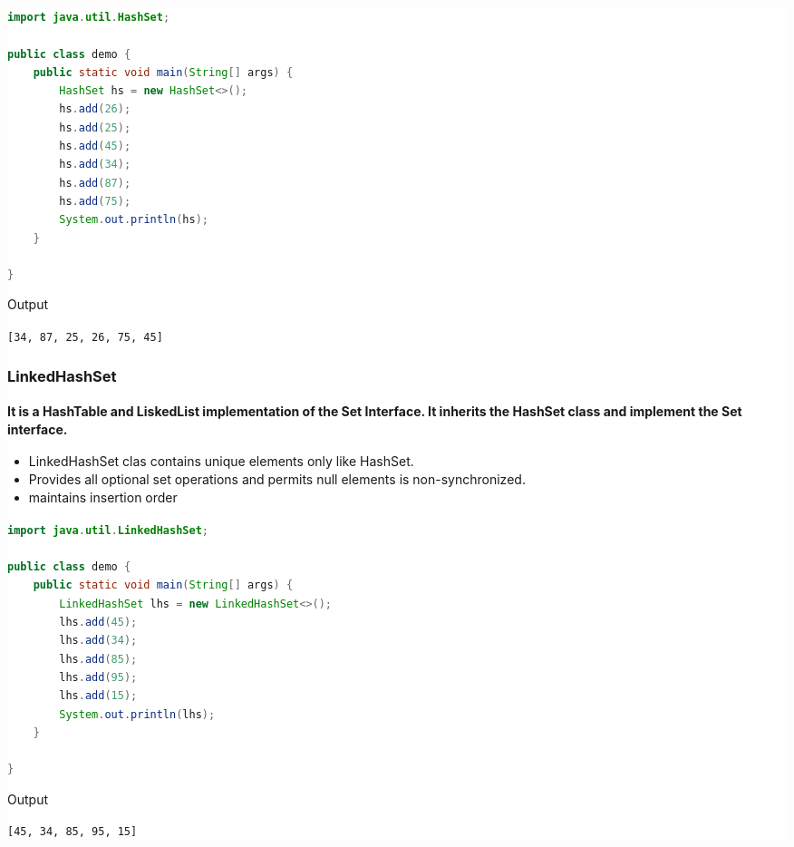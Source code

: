 
```java
import java.util.HashSet;

public class demo {
    public static void main(String[] args) {
        HashSet hs = new HashSet<>();
        hs.add(26);
        hs.add(25);
        hs.add(45);
        hs.add(34);
        hs.add(87);
        hs.add(75);
        System.out.println(hs);
    }

}
```

Output

```
[34, 87, 25, 26, 75, 45]
```

### LinkedHashSet
__It is a HashTable  and LiskedList implementation of the Set Interface. It inherits the HashSet class and implement the Set interface.__

+ LinkedHashSet clas contains unique elements only like HashSet.
+ Provides all optional set operations and permits null elements is non-synchronized.
+ maintains insertion order


```java
import java.util.LinkedHashSet;

public class demo {
    public static void main(String[] args) {
        LinkedHashSet lhs = new LinkedHashSet<>();
        lhs.add(45);
        lhs.add(34);
        lhs.add(85);
        lhs.add(95);
        lhs.add(15);
        System.out.println(lhs);
    }

}
```

Output

```
[45, 34, 85, 95, 15]
```
